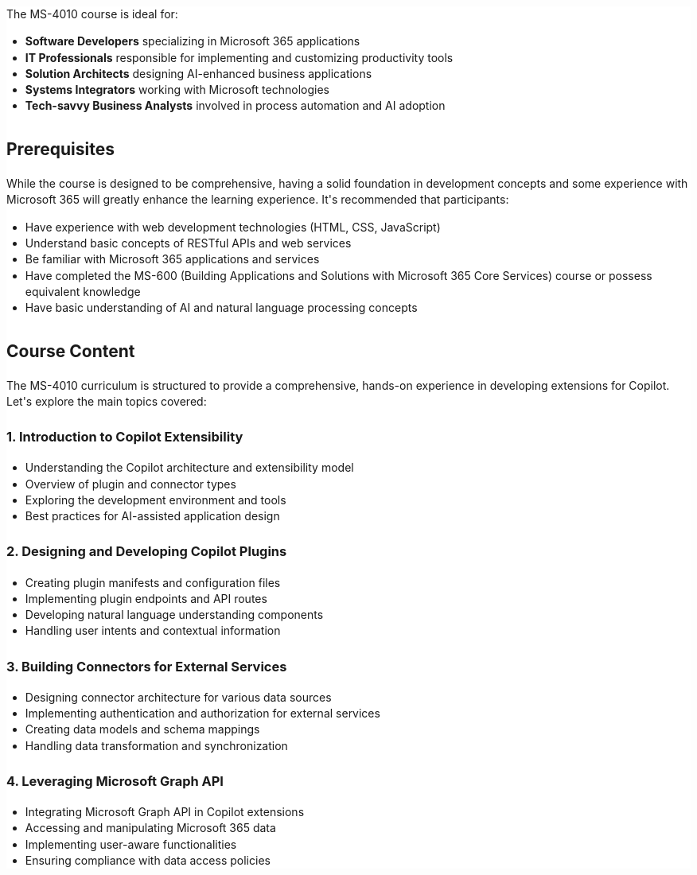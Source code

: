 The MS-4010 course is ideal for:

- **Software Developers** specializing in Microsoft 365 applications
- **IT Professionals** responsible for implementing and customizing productivity tools
- **Solution Architects** designing AI-enhanced business applications
- **Systems Integrators** working with Microsoft technologies
- **Tech-savvy Business Analysts** involved in process automation and AI adoption

## Prerequisites

While the course is designed to be comprehensive, having a solid foundation in development concepts and some experience with Microsoft 365 will greatly enhance the learning experience. It's recommended that participants:

- Have experience with web development technologies (HTML, CSS, JavaScript)
- Understand basic concepts of RESTful APIs and web services
- Be familiar with Microsoft 365 applications and services
- Have completed the MS-600 (Building Applications and Solutions with Microsoft 365 Core Services) course or possess equivalent knowledge
- Have basic understanding of AI and natural language processing concepts

## Course Content

The MS-4010 curriculum is structured to provide a comprehensive, hands-on experience in developing extensions for Copilot. Let's explore the main topics covered:

### 1. Introduction to Copilot Extensibility

- Understanding the Copilot architecture and extensibility model
- Overview of plugin and connector types
- Exploring the development environment and tools
- Best practices for AI-assisted application design

### 2. Designing and Developing Copilot Plugins

- Creating plugin manifests and configuration files
- Implementing plugin endpoints and API routes
- Developing natural language understanding components
- Handling user intents and contextual information

### 3. Building Connectors for External Services

- Designing connector architecture for various data sources
- Implementing authentication and authorization for external services
- Creating data models and schema mappings
- Handling data transformation and synchronization

### 4. Leveraging Microsoft Graph API

- Integrating Microsoft Graph API in Copilot extensions
- Accessing and manipulating Microsoft 365 data
- Implementing user-aware functionalities
- Ensuring compliance with data access policies

